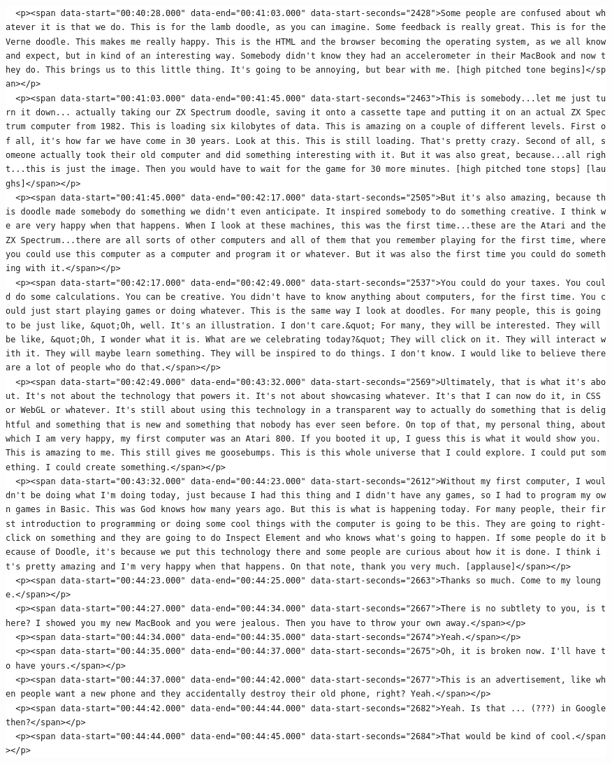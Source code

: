       <p><span data-start="00:40:28.000" data-end="00:41:03.000" data-start-seconds="2428">Some people are confused about whatever it is that we do. This is for the lamb doodle, as you can imagine. Some feedback is really great. This is for the Verne doodle. This makes me really happy. This is the HTML and the browser becoming the operating system, as we all know and expect, but in kind of an interesting way. Somebody didn't know they had an accelerometer in their MacBook and now they do. This brings us to this little thing. It's going to be annoying, but bear with me. [high pitched tone begins]</span></p>
      <p><span data-start="00:41:03.000" data-end="00:41:45.000" data-start-seconds="2463">This is somebody...let me just turn it down... actually taking our ZX Spectrum doodle, saving it onto a cassette tape and putting it on an actual ZX Spectrum computer from 1982. This is loading six kilobytes of data. This is amazing on a couple of different levels. First of all, it's how far we have come in 30 years. Look at this. This is still loading. That's pretty crazy. Second of all, someone actually took their old computer and did something interesting with it. But it was also great, because...all right...this is just the image. Then you would have to wait for the game for 30 more minutes. [high pitched tone stops] [laughs]</span></p>
      <p><span data-start="00:41:45.000" data-end="00:42:17.000" data-start-seconds="2505">But it's also amazing, because this doodle made somebody do something we didn't even anticipate. It inspired somebody to do something creative. I think we are very happy when that happens. When I look at these machines, this was the first time...these are the Atari and the ZX Spectrum...there are all sorts of other computers and all of them that you remember playing for the first time, where you could use this computer as a computer and program it or whatever. But it was also the first time you could do something with it.</span></p>
      <p><span data-start="00:42:17.000" data-end="00:42:49.000" data-start-seconds="2537">You could do your taxes. You could do some calculations. You can be creative. You didn't have to know anything about computers, for the first time. You could just start playing games or doing whatever. This is the same way I look at doodles. For many people, this is going to be just like, &quot;Oh, well. It's an illustration. I don't care.&quot; For many, they will be interested. They will be like, &quot;Oh, I wonder what it is. What are we celebrating today?&quot; They will click on it. They will interact with it. They will maybe learn something. They will be inspired to do things. I don't know. I would like to believe there are a lot of people who do that.</span></p>
      <p><span data-start="00:42:49.000" data-end="00:43:32.000" data-start-seconds="2569">Ultimately, that is what it's about. It's not about the technology that powers it. It's not about showcasing whatever. It's that I can now do it, in CSS or WebGL or whatever. It's still about using this technology in a transparent way to actually do something that is delightful and something that is new and something that nobody has ever seen before. On top of that, my personal thing, about which I am very happy, my first computer was an Atari 800. If you booted it up, I guess this is what it would show you. This is amazing to me. This still gives me goosebumps. This is this whole universe that I could explore. I could put something. I could create something.</span></p>
      <p><span data-start="00:43:32.000" data-end="00:44:23.000" data-start-seconds="2612">Without my first computer, I wouldn't be doing what I'm doing today, just because I had this thing and I didn't have any games, so I had to program my own games in Basic. This was God knows how many years ago. But this is what is happening today. For many people, their first introduction to programming or doing some cool things with the computer is going to be this. They are going to right-click on something and they are going to do Inspect Element and who knows what's going to happen. If some people do it because of Doodle, it's because we put this technology there and some people are curious about how it is done. I think it's pretty amazing and I'm very happy when that happens. On that note, thank you very much. [applause]</span></p>
      <p><span data-start="00:44:23.000" data-end="00:44:25.000" data-start-seconds="2663">Thanks so much. Come to my lounge.</span></p>
      <p><span data-start="00:44:27.000" data-end="00:44:34.000" data-start-seconds="2667">There is no subtlety to you, is there? I showed you my new MacBook and you were jealous. Then you have to throw your own away.</span></p>
      <p><span data-start="00:44:34.000" data-end="00:44:35.000" data-start-seconds="2674">Yeah.</span></p>
      <p><span data-start="00:44:35.000" data-end="00:44:37.000" data-start-seconds="2675">Oh, it is broken now. I'll have to have yours.</span></p>
      <p><span data-start="00:44:37.000" data-end="00:44:42.000" data-start-seconds="2677">This is an advertisement, like when people want a new phone and they accidentally destroy their old phone, right? Yeah.</span></p>
      <p><span data-start="00:44:42.000" data-end="00:44:44.000" data-start-seconds="2682">Yeah. Is that ... (???) in Google then?</span></p>
      <p><span data-start="00:44:44.000" data-end="00:44:45.000" data-start-seconds="2684">That would be kind of cool.</span></p>